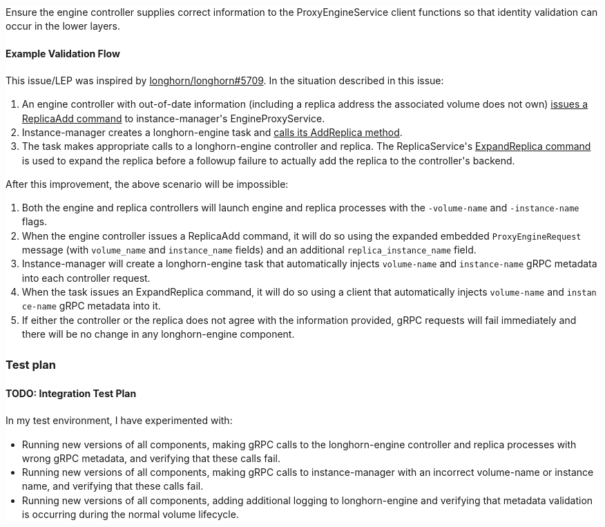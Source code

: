 Ensure the engine controller supplies correct information to the ProxyEngineService client functions so that identity
validation can occur in the lower layers.

#### Example Validation Flow

This issue/LEP was inspired by [longhorn/longhorn#5709](https://github.com/longhorn/longhorn/issues/5709). In the
situation described in this issue:

1. An engine controller with out-of-date information (including a replica address the associated volume does not own)
   [issues a ReplicaAdd
   command](https://github.com/longhorn/longhorn-manager/blob/a7dd20cdbdb1a3cea4eb7490f14d94d2b0ef273a/controller/engine_controller.go#L1819)
   to instance-manager's EngineProxyService.
2. Instance-manager creates a longhorn-engine task and [calls its AddReplica
   method](https://github.com/longhorn/longhorn-instance-manager/blob/0e0ec6dcff9c0a56a67d51e5691a1d4a4f397f4b/pkg/proxy/replica.go#L35).
3. The task makes appropriate calls to a longhorn-engine controller and replica. The ReplicaService's [ExpandReplica
   command](https://github.com/longhorn/longhorn-engine/blob/1f57dd9a235c6022d82c5631782020e84da22643/pkg/sync/sync.go#L509)
   is used to expand the replica before a followup failure to actually add the replica to the controller's backend.

After this improvement, the above scenario will be impossible:

1. Both the engine and replica controllers will launch engine and replica processes with the `-volume-name` and
   `-instance-name` flags.
2. When the engine controller issues a ReplicaAdd command, it will do so using the expanded embedded
   `ProxyEngineRequest` message (with `volume_name` and `instance_name` fields) and an additional
   `replica_instance_name` field.
3. Instance-manager will create a longhorn-engine task that automatically injects `volume-name` and `instance-name` gRPC
   metadata into each controller request.
4. When the task issues an ExpandReplica command, it will do so using a client that automatically injects `volume-name`
   and `instance-name` gRPC metadata into it.
5. If either the controller or the replica does not agree with the information provided, gRPC requests will fail
   immediately and there will be no change in any longhorn-engine component.

### Test plan

#### TODO: Integration Test Plan

In my test environment, I have experimented with:

- Running new versions of all components, making gRPC calls to the longhorn-engine controller and replica processes with
  wrong gRPC metadata, and verifying that these calls fail.
- Running new versions of all components, making gRPC calls to instance-manager with an incorrect volume-name or
  instance name, and verifying that these calls fail.
- Running new versions of all components, adding additional logging to longhorn-engine and verifying that metadata
  validation is occurring during the normal volume lifecycle.
